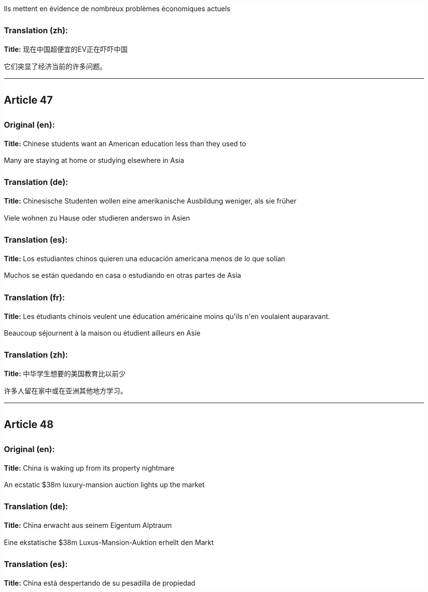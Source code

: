 Ils mettent en évidence de nombreux problèmes économiques actuels

### Translation (zh):
**Title:** 现在中国超便宜的EV正在吓吓中国

它们突显了经济当前的许多问题。

---

## Article 47
### Original (en):
**Title:** Chinese students want an American education less than they used to

Many are staying at home or studying elsewhere in Asia

### Translation (de):
**Title:** Chinesische Studenten wollen eine amerikanische Ausbildung weniger, als sie früher

Viele wohnen zu Hause oder studieren anderswo in Asien

### Translation (es):
**Title:** Los estudiantes chinos quieren una educación americana menos de lo que solían

Muchos se están quedando en casa o estudiando en otras partes de Asia

### Translation (fr):
**Title:** Les étudiants chinois veulent une éducation américaine moins qu'ils n'en voulaient auparavant.

Beaucoup séjournent à la maison ou étudient ailleurs en Asie

### Translation (zh):
**Title:** 中华学生想要的美国教育比以前少

许多人留在家中或在亚洲其他地方学习。

---

## Article 48
### Original (en):
**Title:** China is waking up from its property nightmare

An ecstatic $38m luxury-mansion auction lights up the market

### Translation (de):
**Title:** China erwacht aus seinem Eigentum Alptraum

Eine ekstatische $38m Luxus-Mansion-Auktion erhellt den Markt

### Translation (es):
**Title:** China está despertando de su pesadilla de propiedad

